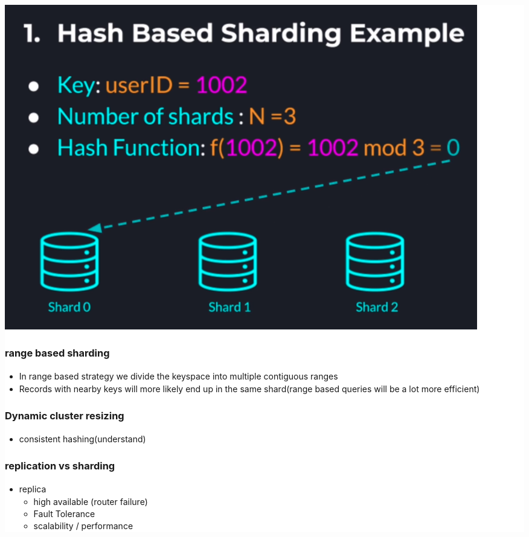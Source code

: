 ![./img/distributed11.png](./img/distributed11.png)

### range based sharding 
* In range based strategy we divide the keyspace into multiple contiguous ranges
* Records with nearby keys will more likely end up in the same shard(range based queries will be a lot more efficient)

### Dynamic cluster resizing 
* consistent hashing(understand)

### replication vs sharding
* replica 
  * high available (router failure)
  * Fault Tolerance
  * scalability / performance
  